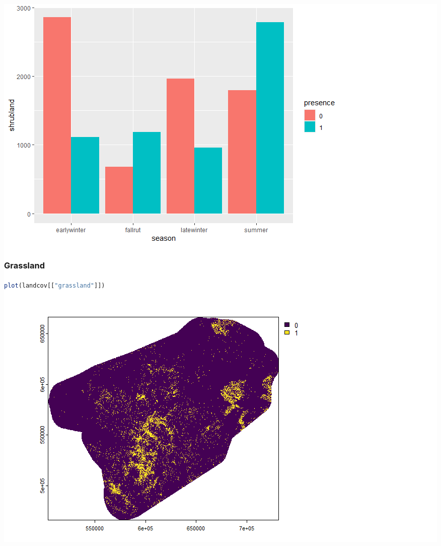![](3.0-covariates-eda_files/figure-commonmark/unnamed-chunk-14-1.png)

### Grassland

``` r
plot(landcov[["grassland"]])
```

![](3.0-covariates-eda_files/figure-commonmark/unnamed-chunk-15-1.png)
